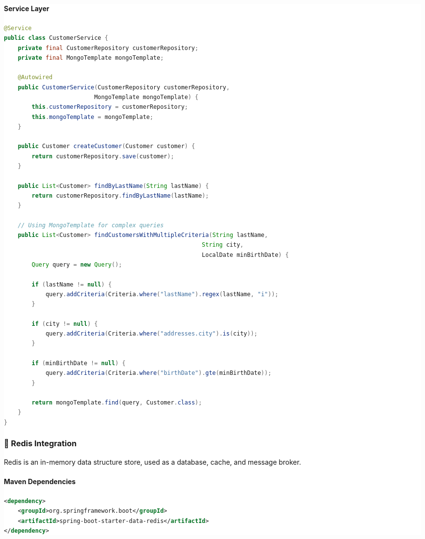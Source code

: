 #### Service Layer
```java
@Service
public class CustomerService {
    private final CustomerRepository customerRepository;
    private final MongoTemplate mongoTemplate;
    
    @Autowired
    public CustomerService(CustomerRepository customerRepository, 
                          MongoTemplate mongoTemplate) {
        this.customerRepository = customerRepository;
        this.mongoTemplate = mongoTemplate;
    }
    
    public Customer createCustomer(Customer customer) {
        return customerRepository.save(customer);
    }
    
    public List<Customer> findByLastName(String lastName) {
        return customerRepository.findByLastName(lastName);
    }
    
    // Using MongoTemplate for complex queries
    public List<Customer> findCustomersWithMultipleCriteria(String lastName, 
                                                         String city, 
                                                         LocalDate minBirthDate) {
        Query query = new Query();
        
        if (lastName != null) {
            query.addCriteria(Criteria.where("lastName").regex(lastName, "i"));
        }
        
        if (city != null) {
            query.addCriteria(Criteria.where("addresses.city").is(city));
        }
        
        if (minBirthDate != null) {
            query.addCriteria(Criteria.where("birthDate").gte(minBirthDate));
        }
        
        return mongoTemplate.find(query, Customer.class);
    }
}
```

### 🧩 Redis Integration

Redis is an in-memory data structure store, used as a database, cache, and message broker.

#### Maven Dependencies
```xml
<dependency>
    <groupId>org.springframework.boot</groupId>
    <artifactId>spring-boot-starter-data-redis</artifactId>
</dependency>
```

